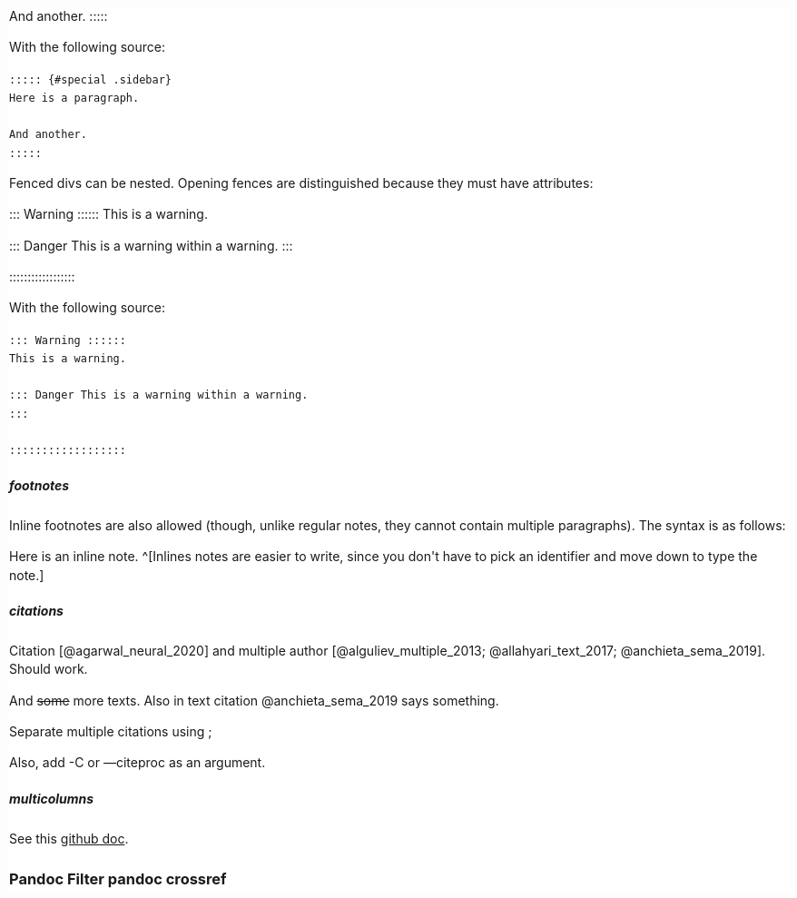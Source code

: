 And another. 
:::::

With the following source:

```
::::: {#special .sidebar} 
Here is a paragraph.

And another. 
:::::
```

Fenced divs can be nested. Opening fences are distinguished because they must have attributes:

::: Warning :::::: 
This is a warning.

::: Danger This is a warning within a warning. 
:::

::::::::::::::::::

With the following source:

```
::: Warning :::::: 
This is a warning.

::: Danger This is a warning within a warning. 
:::

::::::::::::::::::
```

##### footnotes

Inline footnotes are also allowed (though, unlike regular notes, they cannot contain multiple paragraphs). The syntax is as follows:

Here is an inline note. ^[Inlines notes are easier to write, since you don't have to pick an identifier and move down to type the note.]

##### citations

Citation [@agarwal_neural_2020] and multiple author [@alguliev_multiple_2013; @allahyari_text_2017; @anchieta_sema_2019]. Should work.

And ~~some~~ more texts. Also in text citation @anchieta_sema_2019 says something.

Separate multiple citations using ;

Also, add -C or —citeproc as an argument.

##### multicolumns

See this [github doc](https://github.com/jdutant/columns).

### Pandoc Filter pandoc crossref


[^f1]: this is f1 footnote.
[^1]: Some studies [@foo; @bar, p. 33] show that frubulicious zoosnaps are quantical. For a survey of the literature, see @baz [chap. 1].
[my website]: http://foo.bar.baz
[Introduction]: #introduction
[movie reel]: movie.gif